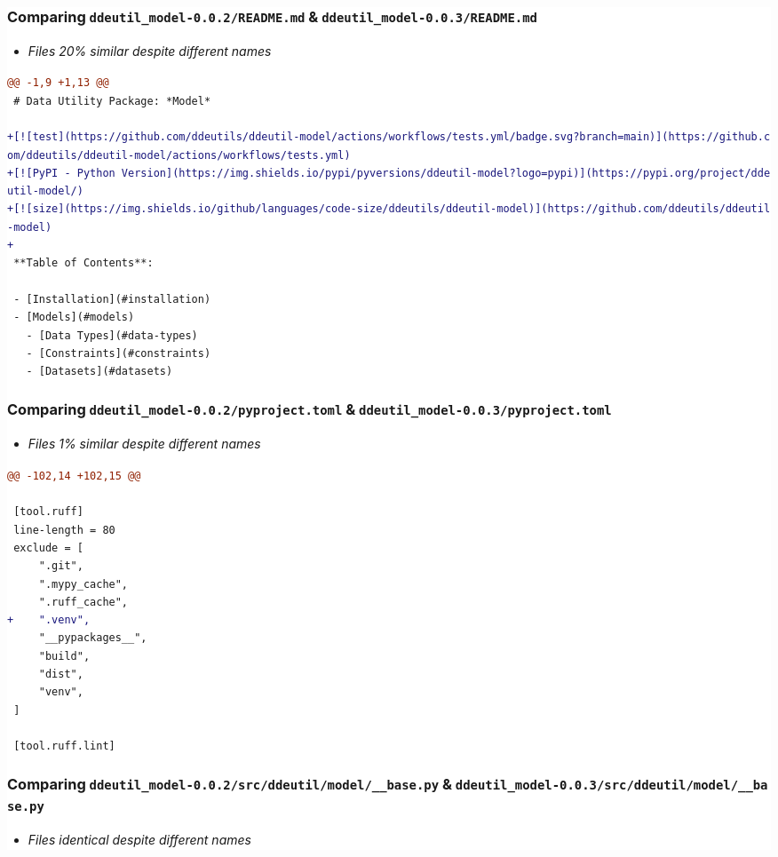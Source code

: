 ### Comparing `ddeutil_model-0.0.2/README.md` & `ddeutil_model-0.0.3/README.md`

 * *Files 20% similar despite different names*

```diff
@@ -1,9 +1,13 @@
 # Data Utility Package: *Model*
 
+[![test](https://github.com/ddeutils/ddeutil-model/actions/workflows/tests.yml/badge.svg?branch=main)](https://github.com/ddeutils/ddeutil-model/actions/workflows/tests.yml)
+[![PyPI - Python Version](https://img.shields.io/pypi/pyversions/ddeutil-model?logo=pypi)](https://pypi.org/project/ddeutil-model/)
+[![size](https://img.shields.io/github/languages/code-size/ddeutils/ddeutil-model)](https://github.com/ddeutils/ddeutil-model)
+
 **Table of Contents**:
 
 - [Installation](#installation)
 - [Models](#models)
   - [Data Types](#data-types)
   - [Constraints](#constraints)
   - [Datasets](#datasets)
```

### Comparing `ddeutil_model-0.0.2/pyproject.toml` & `ddeutil_model-0.0.3/pyproject.toml`

 * *Files 1% similar despite different names*

```diff
@@ -102,14 +102,15 @@
 
 [tool.ruff]
 line-length = 80
 exclude = [
     ".git",
     ".mypy_cache",
     ".ruff_cache",
+    ".venv",
     "__pypackages__",
     "build",
     "dist",
     "venv",
 ]
 
 [tool.ruff.lint]
```

### Comparing `ddeutil_model-0.0.2/src/ddeutil/model/__base.py` & `ddeutil_model-0.0.3/src/ddeutil/model/__base.py`

 * *Files identical despite different names*
